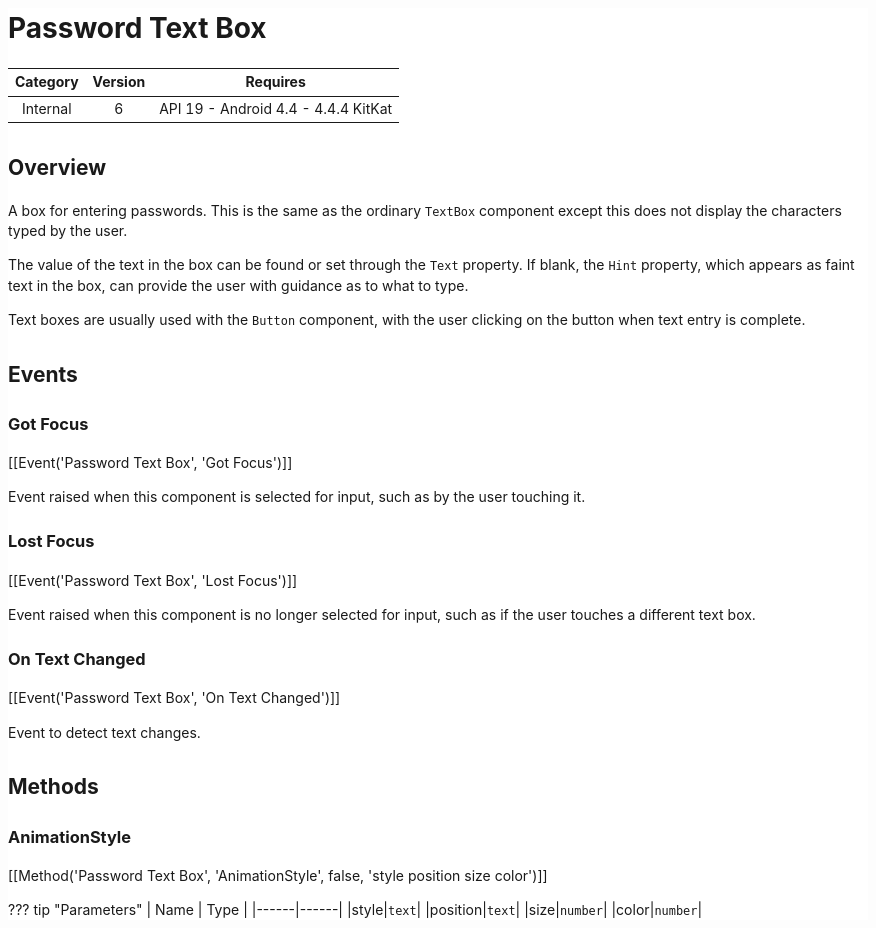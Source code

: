 # Password Text Box

| Category | Version | Requires |
|:--------:|:-------:|:--------:|
|Internal|6|API 19 - Android 4.4 - 4.4.4 KitKat|

## Overview

A box for entering passwords. This is the same as the ordinary `` TextBox `` component except this does not display the characters typed by the user.

The value of the text in the box can be found or set through the `` Text `` property. If blank, the `` Hint `` property, which appears as faint text in the box, can provide the user with guidance as to what to type.

 

Text boxes are usually used with the `` Button `` component, with the user clicking on the button when text entry is complete.

## Events

### Got Focus

[[Event('Password Text Box', 'Got Focus')]]

Event raised when this component is selected for input, such as by
 the user touching it.

### Lost Focus

[[Event('Password Text Box', 'Lost Focus')]]

Event raised when this component is no longer selected for input, such
 as if the user touches a different text box.

### On Text Changed

[[Event('Password Text Box', 'On Text Changed')]]

Event to detect text changes.

## Methods

### AnimationStyle

[[Method('Password Text Box', 'AnimationStyle', false, 'style position size color')]]

??? tip "Parameters"
    | Name | Type |
    |------|------|
    |style|`text`|
    |position|`text`|
    |size|`number`|
    |color|`number`|
